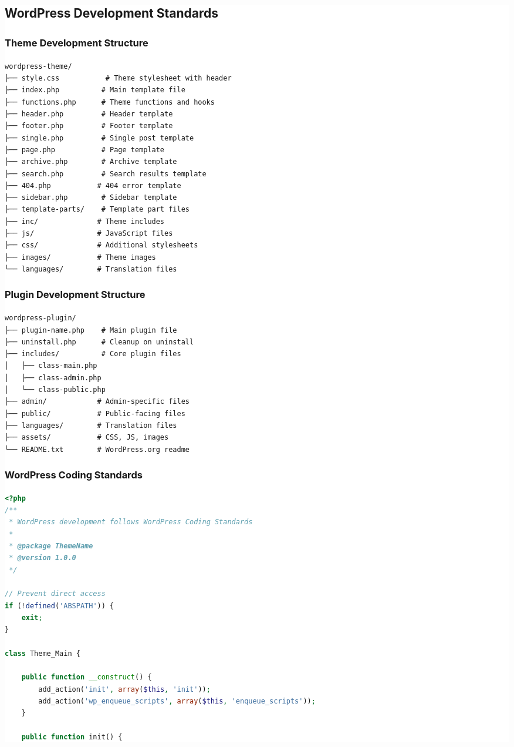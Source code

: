 ## WordPress Development Standards

### Theme Development Structure
```
wordpress-theme/
├── style.css           # Theme stylesheet with header
├── index.php          # Main template file
├── functions.php      # Theme functions and hooks
├── header.php         # Header template
├── footer.php         # Footer template
├── single.php         # Single post template
├── page.php           # Page template
├── archive.php        # Archive template
├── search.php         # Search results template
├── 404.php           # 404 error template
├── sidebar.php        # Sidebar template
├── template-parts/    # Template part files
├── inc/              # Theme includes
├── js/               # JavaScript files
├── css/              # Additional stylesheets
├── images/           # Theme images
└── languages/        # Translation files
```

### Plugin Development Structure
```
wordpress-plugin/
├── plugin-name.php    # Main plugin file
├── uninstall.php      # Cleanup on uninstall
├── includes/          # Core plugin files
│   ├── class-main.php
│   ├── class-admin.php
│   └── class-public.php
├── admin/            # Admin-specific files
├── public/           # Public-facing files
├── languages/        # Translation files
├── assets/           # CSS, JS, images
└── README.txt        # WordPress.org readme
```

### WordPress Coding Standards
```php
<?php
/**
 * WordPress development follows WordPress Coding Standards
 * 
 * @package ThemeName
 * @version 1.0.0
 */

// Prevent direct access
if (!defined('ABSPATH')) {
    exit;
}

class Theme_Main {
    
    public function __construct() {
        add_action('init', array($this, 'init'));
        add_action('wp_enqueue_scripts', array($this, 'enqueue_scripts'));
    }
    
    public function init() {
```